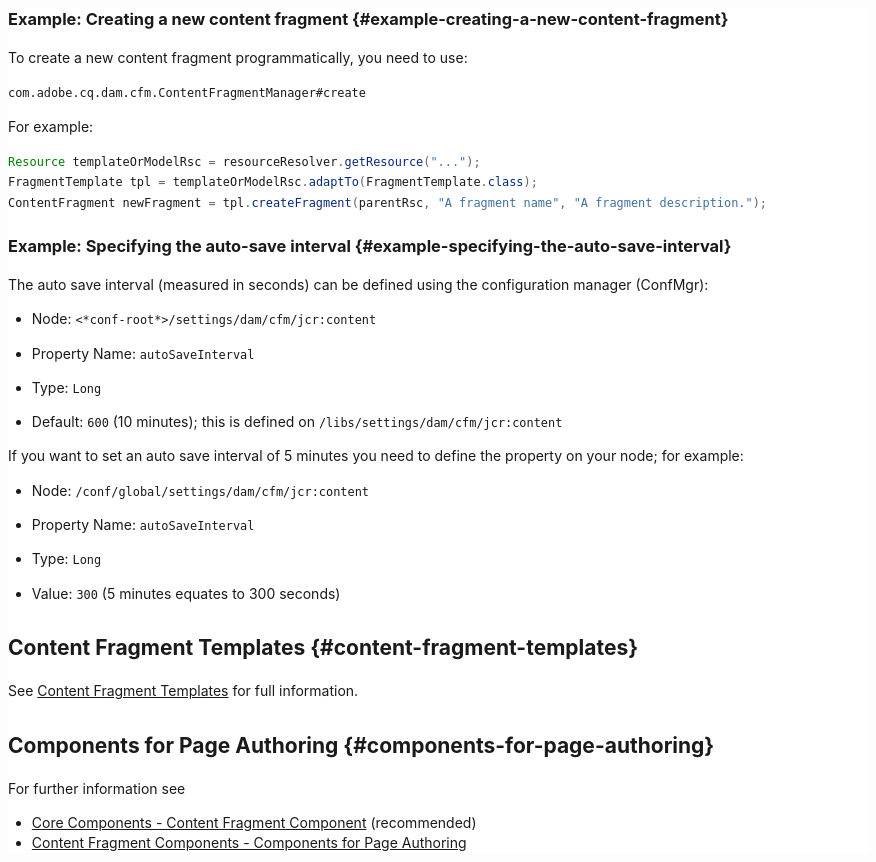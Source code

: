 ### Example: Creating a new content fragment {#example-creating-a-new-content-fragment}

To create a new content fragment programmatically, you need to use:

`com.adobe.cq.dam.cfm.ContentFragmentManager#create`

For example:

```java
Resource templateOrModelRsc = resourceResolver.getResource("...");
FragmentTemplate tpl = templateOrModelRsc.adaptTo(FragmentTemplate.class);
ContentFragment newFragment = tpl.createFragment(parentRsc, "A fragment name", "A fragment description.");

```

### Example: Specifying the auto-save interval {#example-specifying-the-auto-save-interval}



The auto save interval (measured in seconds) can be defined using the configuration manager (ConfMgr):

* Node: `<*conf-root*>/settings/dam/cfm/jcr:content`
* Property Name: `autoSaveInterval`
* Type: `Long`  

* Default: `600` (10 minutes); this is defined on `/libs/settings/dam/cfm/jcr:content`

If you want to set an auto save interval of 5 minutes you need to define the property on your node; for example:

* Node: `/conf/global/settings/dam/cfm/jcr:content`
* Property Name: `autoSaveInterval`  

* Type: `Long`  

* Value: `300` (5 minutes equates to 300 seconds)

## Content Fragment Templates {#content-fragment-templates}

See [Content Fragment Templates](../../../../6-5/sites/developing/using/content-fragment-templates.md) for full information.





## Components for Page Authoring {#components-for-page-authoring}

For further information see

* [Core Components - Content Fragment Component](/core-components/using/content-fragment-component.md) (recommended)
* [Content Fragment Components - Components for Page Authoring](../../../../6-5/sites/developing/using/components-content-fragments.md#components-for-page-authoring)
